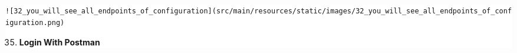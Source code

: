     ![32_you_will_see_all_endpoints_of_configuration](src/main/resources/static/images/32_you_will_see_all_endpoints_of_configuration.png)
35. **Login With Postman**